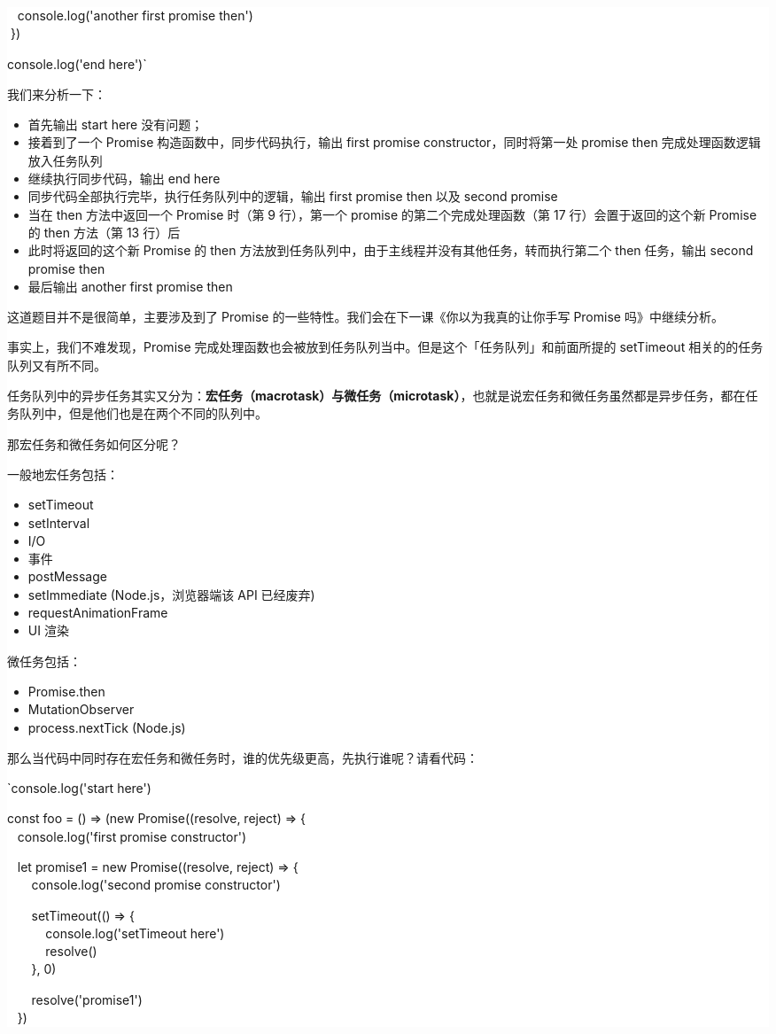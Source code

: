    console.log('another first promise then')  
 })  
  
console.log('end here')`

我们来分析一下：

- 首先输出 start here 没有问题；
- 接着到了一个 Promise 构造函数中，同步代码执行，输出 first promise constructor，同时将第一处 promise then 完成处理函数逻辑放入任务队列
- 继续执行同步代码，输出 end here
- 同步代码全部执行完毕，执行任务队列中的逻辑，输出 first promise then 以及 second promise
- 当在 then 方法中返回一个 Promise 时（第 9 行），第一个 promise 的第二个完成处理函数（第 17 行）会置于返回的这个新 Promise 的 then 方法（第 13 行）后
- 此时将返回的这个新 Promise 的 then 方法放到任务队列中，由于主线程并没有其他任务，转而执行第二个 then 任务，输出 second promise then
- 最后输出 another first promise then

这道题目并不是很简单，主要涉及到了 Promise 的一些特性。我们会在下一课《你以为我真的让你手写 Promise 吗》中继续分析。

事实上，我们不难发现，Promise 完成处理函数也会被放到任务队列当中。但是这个「任务队列」和前面所提的 setTimeout 相关的的任务队列又有所不同。

任务队列中的异步任务其实又分为：**宏任务（macrotask）与微任务（microtask）**，也就是说宏任务和微任务虽然都是异步任务，都在任务队列中，但是他们也是在两个不同的队列中。

那宏任务和微任务如何区分呢？

一般地宏任务包括：

- setTimeout
- setInterval
- I/O
- 事件
- postMessage
- setImmediate \(Node.js，浏览器端该 API 已经废弃\)
- requestAnimationFrame
- UI 渲染

微任务包括：

- Promise.then
- MutationObserver
- process.nextTick \(Node.js\)

那么当代码中同时存在宏任务和微任务时，谁的优先级更高，先执行谁呢？请看代码：

`console.log('start here')  
  
const foo = () => (new Promise((resolve, reject) => {  
   console.log('first promise constructor')  
  
   let promise1 = new Promise((resolve, reject) => {  
       console.log('second promise constructor')  
  
       setTimeout(() => {  
           console.log('setTimeout here')  
           resolve()  
       }, 0)  
  
       resolve('promise1')  
   })  
  